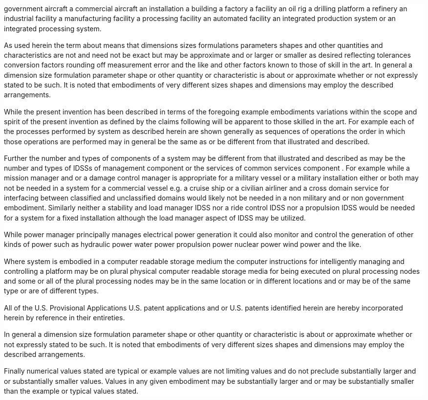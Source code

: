 government aircraft a commercial aircraft an installation a building a factory a facility an oil rig a drilling platform a refinery an industrial facility a manufacturing facility a processing facility an automated facility an integrated production system or an integrated processing system.

As used herein the term about means that dimensions sizes formulations parameters shapes and other quantities and characteristics are not and need not be exact but may be approximate and or larger or smaller as desired reflecting tolerances conversion factors rounding off measurement error and the like and other factors known to those of skill in the art. In general a dimension size formulation parameter shape or other quantity or characteristic is about or approximate whether or not expressly stated to be such. It is noted that embodiments of very different sizes shapes and dimensions may employ the described arrangements.

While the present invention has been described in terms of the foregoing example embodiments variations within the scope and spirit of the present invention as defined by the claims following will be apparent to those skilled in the art. For example each of the processes performed by system as described herein are shown generally as sequences of operations the order in which those operations are performed may in general be the same as or be different from that illustrated and described.

Further the number and types of components of a system may be different from that illustrated and described as may be the number and types of IDSSs of management component or the services of common services component . For example while a mission manager and or a damage control manager is appropriate for a military vessel or a military installation either or both may not be needed in a system for a commercial vessel e.g. a cruise ship or a civilian airliner and a cross domain service for interfacing between classified and unclassified domains would likely not be needed in a non military and or non government embodiment. Similarly neither a stability and load manager IDSS nor a ride control IDSS nor a propulsion IDSS would be needed for a system for a fixed installation although the load manager aspect of IDSS may be utilized.

While power manager principally manages electrical power generation it could also monitor and control the generation of other kinds of power such as hydraulic power water power propulsion power nuclear power wind power and the like.

Where system is embodied in a computer readable storage medium the computer instructions for intelligently managing and controlling a platform may be on plural physical computer readable storage media for being executed on plural processing nodes and some or all of the plural processing nodes may be in the same location or in different locations and or may be of the same type or are of different types.

All of the U.S. Provisional Applications U.S. patent applications and or U.S. patents identified herein are hereby incorporated herein by reference in their entireties.

In general a dimension size formulation parameter shape or other quantity or characteristic is about or approximate whether or not expressly stated to be such. It is noted that embodiments of very different sizes shapes and dimensions may employ the described arrangements.

Finally numerical values stated are typical or example values are not limiting values and do not preclude substantially larger and or substantially smaller values. Values in any given embodiment may be substantially larger and or may be substantially smaller than the example or typical values stated.

